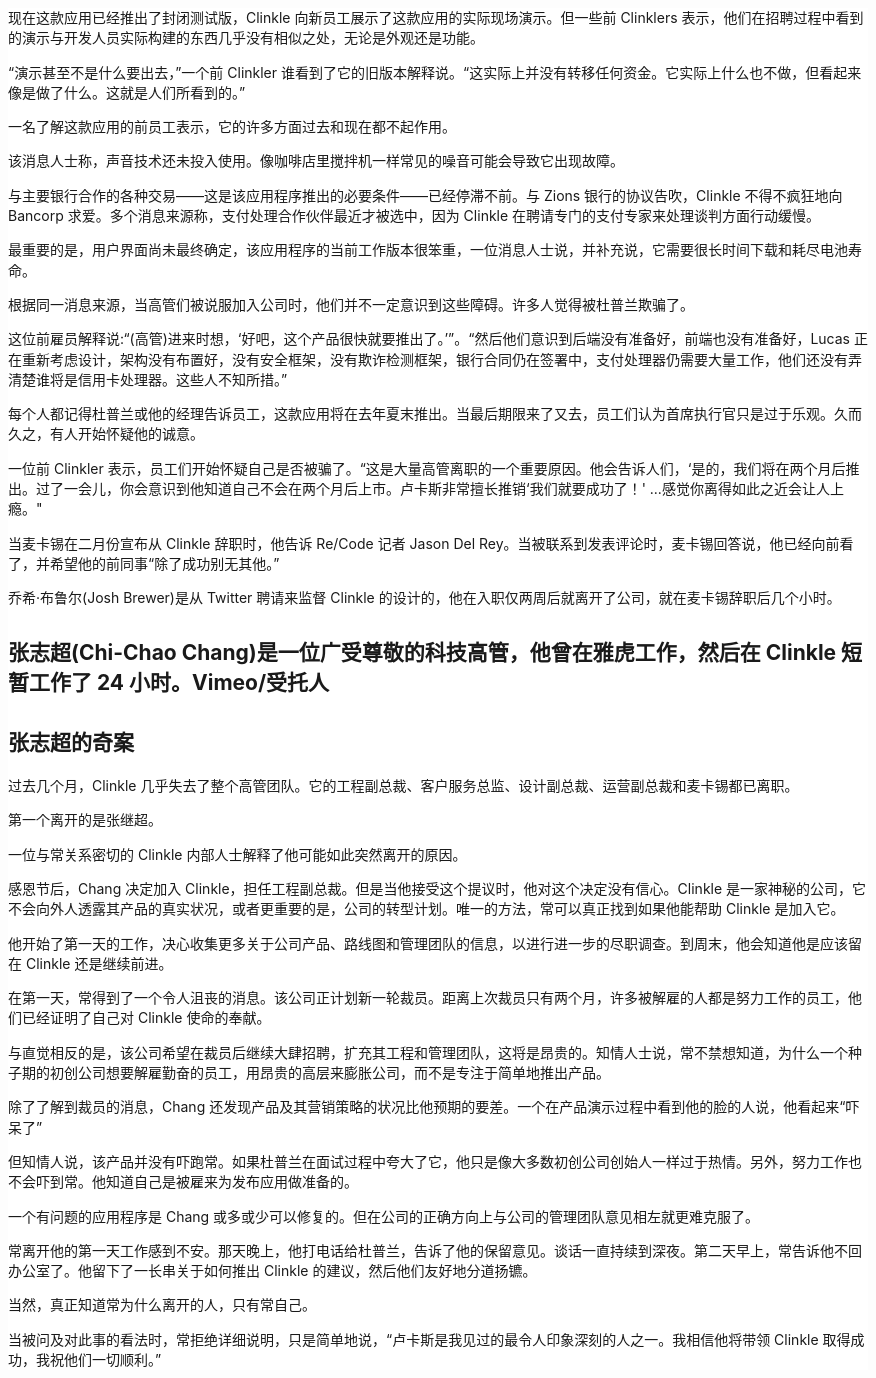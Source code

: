 现在这款应用已经推出了封闭测试版，Clinkle 向新员工展示了这款应用的实际现场演示。但一些前 Clinklers 表示，他们在招聘过程中看到的演示与开发人员实际构建的东西几乎没有相似之处，无论是外观还是功能。  

“演示甚至不是什么要出去，”一个前 Clinkler 谁看到了它的旧版本解释说。“这实际上并没有转移任何资金。它实际上什么也不做，但看起来像是做了什么。这就是人们所看到的。”

一名了解这款应用的前员工表示，它的许多方面过去和现在都不起作用。

该消息人士称，声音技术还未投入使用。像咖啡店里搅拌机一样常见的噪音可能会导致它出现故障。

与主要银行合作的各种交易——这是该应用程序推出的必要条件——已经停滞不前。与 Zions 银行的协议告吹，Clinkle 不得不疯狂地向 Bancorp 求爱。多个消息来源称，支付处理合作伙伴最近才被选中，因为 Clinkle 在聘请专门的支付专家来处理谈判方面行动缓慢。

最重要的是，用户界面尚未最终确定，该应用程序的当前工作版本很笨重，一位消息人士说，并补充说，它需要很长时间下载和耗尽电池寿命。

根据同一消息来源，当高管们被说服加入公司时，他们并不一定意识到这些障碍。许多人觉得被杜普兰欺骗了。

这位前雇员解释说:“(高管)进来时想，‘好吧，这个产品很快就要推出了。’”。“然后他们意识到后端没有准备好，前端也没有准备好，Lucas 正在重新考虑设计，架构没有布置好，没有安全框架，没有欺诈检测框架，银行合同仍在签署中，支付处理器仍需要大量工作，他们还没有弄清楚谁将是信用卡处理器。这些人不知所措。”

每个人都记得杜普兰或他的经理告诉员工，这款应用将在去年夏末推出。当最后期限来了又去，员工们认为首席执行官只是过于乐观。久而久之，有人开始怀疑他的诚意。

一位前 Clinkler 表示，员工们开始怀疑自己是否被骗了。“这是大量高管离职的一个重要原因。他会告诉人们，‘是的，我们将在两个月后推出。过了一会儿，你会意识到他知道自己不会在两个月后上市。卢卡斯非常擅长推销‘我们就要成功了！' ...感觉你离得如此之近会让人上瘾。"

当麦卡锡在二月份宣布从 Clinkle 辞职时，他告诉 Re/Code 记者 Jason Del Rey。当被联系到发表评论时，麦卡锡回答说，他已经向前看了，并希望他的前同事“除了成功别无其他。”

乔希·布鲁尔(Josh Brewer)是从 Twitter 聘请来监督 Clinkle 的设计的，他在入职仅两周后就离开了公司，就在麦卡锡辞职后几个小时。

## 张志超(Chi-Chao Chang)是一位广受尊敬的科技高管，他曾在雅虎工作，然后在 Clinkle 短暂工作了 24 小时。Vimeo/受托人

## **张志超的奇案**

过去几个月，Clinkle 几乎失去了整个高管团队。它的工程副总裁、客户服务总监、设计副总裁、运营副总裁和麦卡锡都已离职。

第一个离开的是张继超。

一位与常关系密切的 Clinkle 内部人士解释了他可能如此突然离开的原因。

感恩节后，Chang 决定加入 Clinkle，担任工程副总裁。但是当他接受这个提议时，他对这个决定没有信心。Clinkle 是一家神秘的公司，它不会向外人透露其产品的真实状况，或者更重要的是，公司的转型计划。唯一的方法，常可以真正找到如果他能帮助 Clinkle 是加入它。

他开始了第一天的工作，决心收集更多关于公司产品、路线图和管理团队的信息，以进行进一步的尽职调查。到周末，他会知道他是应该留在 Clinkle 还是继续前进。

在第一天，常得到了一个令人沮丧的消息。该公司正计划新一轮裁员。距离上次裁员只有两个月，许多被解雇的人都是努力工作的员工，他们已经证明了自己对 Clinkle 使命的奉献。

与直觉相反的是，该公司希望在裁员后继续大肆招聘，扩充其工程和管理团队，这将是昂贵的。知情人士说，常不禁想知道，为什么一个种子期的初创公司想要解雇勤奋的员工，用昂贵的高层来膨胀公司，而不是专注于简单地推出产品。

除了了解到裁员的消息，Chang 还发现产品及其营销策略的状况比他预期的要差。一个在产品演示过程中看到他的脸的人说，他看起来“吓呆了”

但知情人说，该产品并没有吓跑常。如果杜普兰在面试过程中夸大了它，他只是像大多数初创公司创始人一样过于热情。另外，努力工作也不会吓到常。他知道自己是被雇来为发布应用做准备的。

一个有问题的应用程序是 Chang 或多或少可以修复的。但在公司的正确方向上与公司的管理团队意见相左就更难克服了。

常离开他的第一天工作感到不安。那天晚上，他打电话给杜普兰，告诉了他的保留意见。谈话一直持续到深夜。第二天早上，常告诉他不回办公室了。他留下了一长串关于如何推出 Clinkle 的建议，然后他们友好地分道扬镳。

当然，真正知道常为什么离开的人，只有常自己。

当被问及对此事的看法时，常拒绝详细说明，只是简单地说，“卢卡斯是我见过的最令人印象深刻的人之一。我相信他将带领 Clinkle 取得成功，我祝他们一切顺利。”
